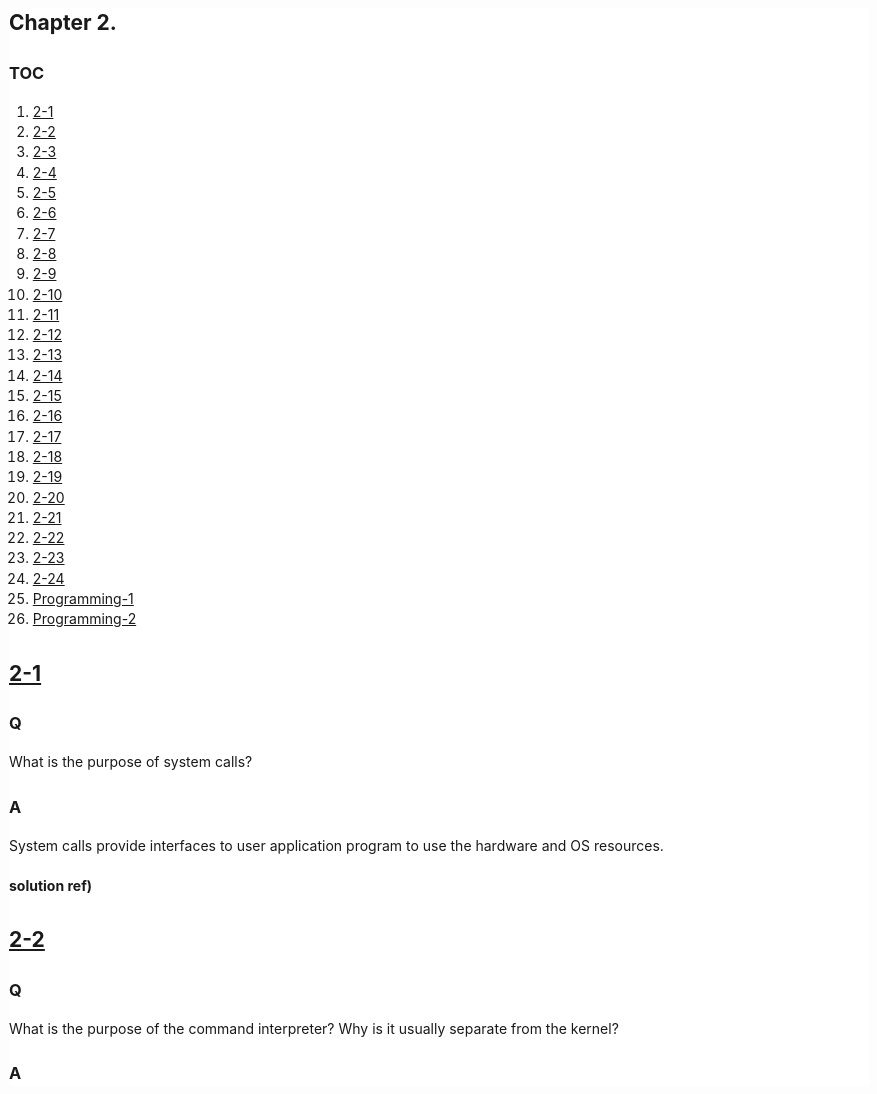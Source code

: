 ## Chapter 2.

### TOC

1. [2-1](#2-1)
2. [2-2](#2-2)
3. [2-3](#2-3)
4. [2-4](#2-4)
5. [2-5](#2-5)
6. [2-6](#2-6)
7. [2-7](#2-7)
8. [2-8](#2-8)
9. [2-9](#2-9)
10. [2-10](#2-10)
11. [2-11](#2-11)
12. [2-12](#2-12)
13. [2-13](#2-13)
14. [2-14](#2-14)
15. [2-15](#2-15)
16. [2-16](#2-16)
17. [2-17](#2-17)
18. [2-18](#2-18)
19. [2-19](#2-19)
20. [2-20](#2-20)
21. [2-21](#2-21)
22. [2-22](#2-22)
23. [2-23](#2-23)
24. [2-24](#2-24)
25. [Programming-1](#Programming-1)
26. [Programming-2](#Programming-2)

## [2-1](#TOC)

### Q

What is the purpose of system calls?

### A

System calls provide interfaces to user application program to use the hardware and OS resources.

#### solution ref)

## [2-2](#TOC)

### Q

What is the purpose of the command interpreter? Why is it usually separate from the kernel?

### A

